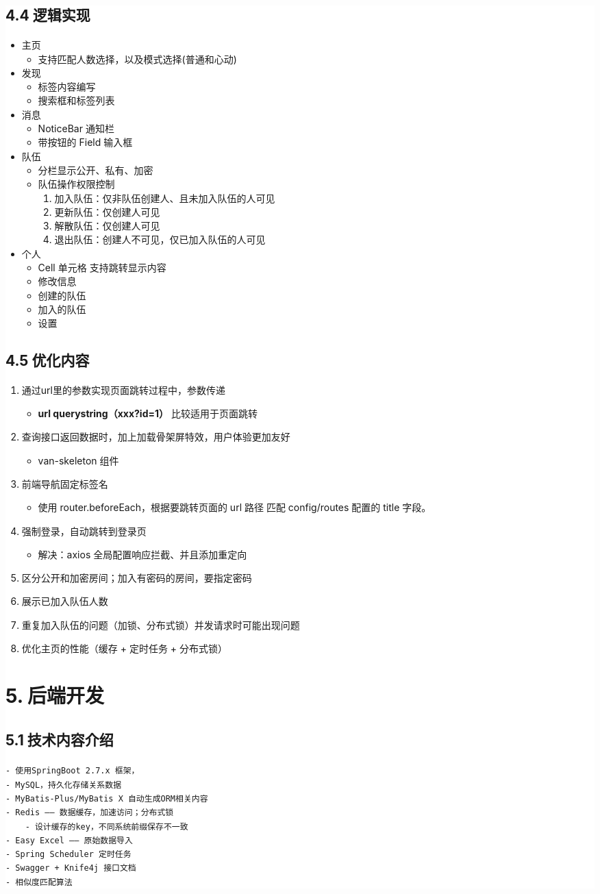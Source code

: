 ## 4.4 逻辑实现

- 主页
    - 支持匹配人数选择，以及模式选择(普通和心动)
- 发现 
    - 标签内容编写
    - 搜索框和标签列表
- 消息
    - NoticeBar 通知栏
    - 带按钮的 Field 输入框
- 队伍
    - 分栏显示公开、私有、加密
    - 队伍操作权限控制
        1. 加入队伍：仅非队伍创建人、且未加入队伍的人可见
        2. 更新队伍：仅创建人可见
        3. 解散队伍：仅创建人可见
        4. 退出队伍：创建人不可见，仅已加入队伍的人可见
- 个人
    - Cell 单元格 支持跳转显示内容
    - 修改信息
    - 创建的队伍
    - 加入的队伍
    - 设置

## 4.5 优化内容

1. 通过url里的参数实现页面跳转过程中，参数传递
    * **url querystring（xxx?id=1）** 比较适用于页面跳转

2. 查询接口返回数据时，加上加载骨架屏特效，用户体验更加友好
    * van-skeleton 组件

3. 前端导航固定标签名
    * 使用 router.beforeEach，根据要跳转页面的 url 路径 匹配 config/routes 配置的 title 字段。

4. 强制登录，自动跳转到登录页
    * 解决：axios 全局配置响应拦截、并且添加重定向

5. 区分公开和加密房间；加入有密码的房间，要指定密码

6. 展示已加入队伍人数

7. 重复加入队伍的问题（加锁、分布式锁）并发请求时可能出现问题

8. 优化主页的性能（缓存 + 定时任务 + 分布式锁）
 
# 5. 后端开发

## 5.1 技术内容介绍
    - 使用SpringBoot 2.7.x 框架，
    - MySQL，持久化存储关系数据
    - MyBatis-Plus/MyBatis X 自动生成ORM相关内容
    - Redis —— 数据缓存，加速访问；分布式锁
        - 设计缓存的key，不同系统前缀保存不一致
    - Easy Excel —— 原始数据导入
    - Spring Scheduler 定时任务
    - Swagger + Knife4j 接口文档
    - 相似度匹配算法
 